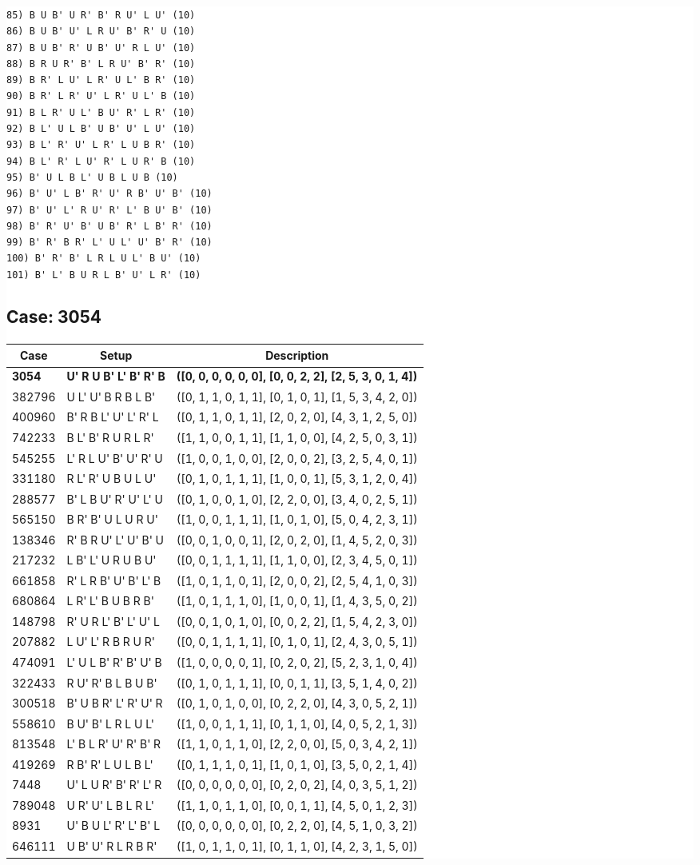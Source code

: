 ```
85) B U B' U R' B' R U' L U' (10)
86) B U B' U' L R U' B' R' U (10)
87) B U B' R' U B' U' R L U' (10)
88) B R U R' B' L R U' B' R' (10)
89) B R' L U' L R' U L' B R' (10)
90) B R' L R' U' L R' U L' B (10)
91) B L R' U L' B U' R' L R' (10)
92) B L' U L B' U B' U' L U' (10)
93) B L' R' U' L R' L U B R' (10)
94) B L' R' L U' R' L U R' B (10)
95) B' U L B L' U B L U B (10)
96) B' U' L B' R' U' R B' U' B' (10)
97) B' U' L' R U' R' L' B U' B' (10)
98) B' R' U' B' U B' R' L B' R' (10)
99) B' R' B R' L' U L' U' B' R' (10)
100) B' R' B' L R L U L' B U' (10)
101) B' L' B U R L B' U' L R' (10)
```
## Case: 3054
| Case | Setup | Description |
| ---- | ----- | ----------- |
| **3054** | **U' R U B' L' B' R' B** | **([0, 0, 0, 0, 0, 0], [0, 0, 2, 2], [2, 5, 3, 0, 1, 4])** |
| 382796 | U L' U' B R B L B' | ([0, 1, 1, 0, 1, 1], [0, 1, 0, 1], [1, 5, 3, 4, 2, 0]) |
| 400960 | B' R B L' U' L' R' L | ([0, 1, 1, 0, 1, 1], [2, 0, 2, 0], [4, 3, 1, 2, 5, 0]) |
| 742233 | B L' B' R U R L R' | ([1, 1, 0, 0, 1, 1], [1, 1, 0, 0], [4, 2, 5, 0, 3, 1]) |
| 545255 | L' R L U' B' U' R' U | ([1, 0, 0, 1, 0, 0], [2, 0, 0, 2], [3, 2, 5, 4, 0, 1]) |
| 331180 | R L' R' U B U L U' | ([0, 1, 0, 1, 1, 1], [1, 0, 0, 1], [5, 3, 1, 2, 0, 4]) |
| 288577 | B' L B U' R' U' L' U | ([0, 1, 0, 0, 1, 0], [2, 2, 0, 0], [3, 4, 0, 2, 5, 1]) |
| 565150 | B R' B' U L U R U' | ([1, 0, 0, 1, 1, 1], [1, 0, 1, 0], [5, 0, 4, 2, 3, 1]) |
| 138346 | R' B R U' L' U' B' U | ([0, 0, 1, 0, 0, 1], [2, 0, 2, 0], [1, 4, 5, 2, 0, 3]) |
| 217232 | L B' L' U R U B U' | ([0, 0, 1, 1, 1, 1], [1, 1, 0, 0], [2, 3, 4, 5, 0, 1]) |
| 661858 | R' L R B' U' B' L' B | ([1, 0, 1, 1, 0, 1], [2, 0, 0, 2], [2, 5, 4, 1, 0, 3]) |
| 680864 | L R' L' B U B R B' | ([1, 0, 1, 1, 1, 0], [1, 0, 0, 1], [1, 4, 3, 5, 0, 2]) |
| 148798 | R' U R L' B' L' U' L | ([0, 0, 1, 0, 1, 0], [0, 0, 2, 2], [1, 5, 4, 2, 3, 0]) |
| 207882 | L U' L' R B R U R' | ([0, 0, 1, 1, 1, 1], [0, 1, 0, 1], [2, 4, 3, 0, 5, 1]) |
| 474091 | L' U L B' R' B' U' B | ([1, 0, 0, 0, 0, 1], [0, 2, 0, 2], [5, 2, 3, 1, 0, 4]) |
| 322433 | R U' R' B L B U B' | ([0, 1, 0, 1, 1, 1], [0, 0, 1, 1], [3, 5, 1, 4, 0, 2]) |
| 300518 | B' U B R' L' R' U' R | ([0, 1, 0, 1, 0, 0], [0, 2, 2, 0], [4, 3, 0, 5, 2, 1]) |
| 558610 | B U' B' L R L U L' | ([1, 0, 0, 1, 1, 1], [0, 1, 1, 0], [4, 0, 5, 2, 1, 3]) |
| 813548 | L' B L R' U' R' B' R | ([1, 1, 0, 1, 1, 0], [2, 2, 0, 0], [5, 0, 3, 4, 2, 1]) |
| 419269 | R B' R' L U L B L' | ([0, 1, 1, 1, 0, 1], [1, 0, 1, 0], [3, 5, 0, 2, 1, 4]) |
| 7448 | U' L U R' B' R' L' R | ([0, 0, 0, 0, 0, 0], [0, 2, 0, 2], [4, 0, 3, 5, 1, 2]) |
| 789048 | U R' U' L B L R L' | ([1, 1, 0, 1, 1, 0], [0, 0, 1, 1], [4, 5, 0, 1, 2, 3]) |
| 8931 | U' B U L' R' L' B' L | ([0, 0, 0, 0, 0, 0], [0, 2, 2, 0], [4, 5, 1, 0, 3, 2]) |
| 646111 | U B' U' R L R B R' | ([1, 0, 1, 1, 0, 1], [0, 1, 1, 0], [4, 2, 3, 1, 5, 0]) |
